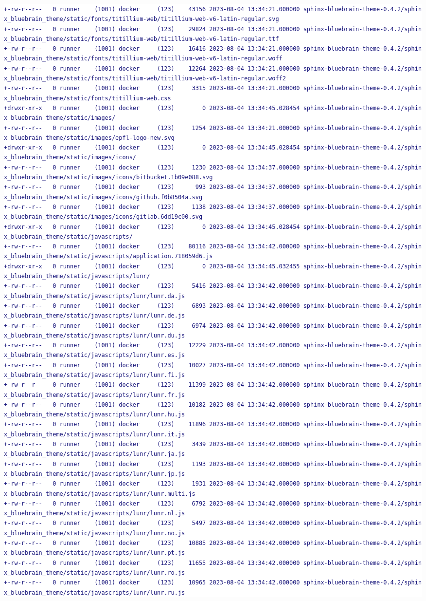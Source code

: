 ```diff
+-rw-r--r--   0 runner    (1001) docker     (123)    43156 2023-08-04 13:34:21.000000 sphinx-bluebrain-theme-0.4.2/sphinx_bluebrain_theme/static/fonts/titillium-web/titillium-web-v6-latin-regular.svg
+-rw-r--r--   0 runner    (1001) docker     (123)    29824 2023-08-04 13:34:21.000000 sphinx-bluebrain-theme-0.4.2/sphinx_bluebrain_theme/static/fonts/titillium-web/titillium-web-v6-latin-regular.ttf
+-rw-r--r--   0 runner    (1001) docker     (123)    16416 2023-08-04 13:34:21.000000 sphinx-bluebrain-theme-0.4.2/sphinx_bluebrain_theme/static/fonts/titillium-web/titillium-web-v6-latin-regular.woff
+-rw-r--r--   0 runner    (1001) docker     (123)    12264 2023-08-04 13:34:21.000000 sphinx-bluebrain-theme-0.4.2/sphinx_bluebrain_theme/static/fonts/titillium-web/titillium-web-v6-latin-regular.woff2
+-rw-r--r--   0 runner    (1001) docker     (123)     3315 2023-08-04 13:34:21.000000 sphinx-bluebrain-theme-0.4.2/sphinx_bluebrain_theme/static/fonts/titillium-web.css
+drwxr-xr-x   0 runner    (1001) docker     (123)        0 2023-08-04 13:34:45.028454 sphinx-bluebrain-theme-0.4.2/sphinx_bluebrain_theme/static/images/
+-rw-r--r--   0 runner    (1001) docker     (123)     1254 2023-08-04 13:34:21.000000 sphinx-bluebrain-theme-0.4.2/sphinx_bluebrain_theme/static/images/epfl-logo-new.svg
+drwxr-xr-x   0 runner    (1001) docker     (123)        0 2023-08-04 13:34:45.028454 sphinx-bluebrain-theme-0.4.2/sphinx_bluebrain_theme/static/images/icons/
+-rw-r--r--   0 runner    (1001) docker     (123)     1230 2023-08-04 13:34:37.000000 sphinx-bluebrain-theme-0.4.2/sphinx_bluebrain_theme/static/images/icons/bitbucket.1b09e088.svg
+-rw-r--r--   0 runner    (1001) docker     (123)      993 2023-08-04 13:34:37.000000 sphinx-bluebrain-theme-0.4.2/sphinx_bluebrain_theme/static/images/icons/github.f0b8504a.svg
+-rw-r--r--   0 runner    (1001) docker     (123)     1138 2023-08-04 13:34:37.000000 sphinx-bluebrain-theme-0.4.2/sphinx_bluebrain_theme/static/images/icons/gitlab.6dd19c00.svg
+drwxr-xr-x   0 runner    (1001) docker     (123)        0 2023-08-04 13:34:45.028454 sphinx-bluebrain-theme-0.4.2/sphinx_bluebrain_theme/static/javascripts/
+-rw-r--r--   0 runner    (1001) docker     (123)    80116 2023-08-04 13:34:42.000000 sphinx-bluebrain-theme-0.4.2/sphinx_bluebrain_theme/static/javascripts/application.718059d6.js
+drwxr-xr-x   0 runner    (1001) docker     (123)        0 2023-08-04 13:34:45.032455 sphinx-bluebrain-theme-0.4.2/sphinx_bluebrain_theme/static/javascripts/lunr/
+-rw-r--r--   0 runner    (1001) docker     (123)     5416 2023-08-04 13:34:42.000000 sphinx-bluebrain-theme-0.4.2/sphinx_bluebrain_theme/static/javascripts/lunr/lunr.da.js
+-rw-r--r--   0 runner    (1001) docker     (123)     6893 2023-08-04 13:34:42.000000 sphinx-bluebrain-theme-0.4.2/sphinx_bluebrain_theme/static/javascripts/lunr/lunr.de.js
+-rw-r--r--   0 runner    (1001) docker     (123)     6974 2023-08-04 13:34:42.000000 sphinx-bluebrain-theme-0.4.2/sphinx_bluebrain_theme/static/javascripts/lunr/lunr.du.js
+-rw-r--r--   0 runner    (1001) docker     (123)    12229 2023-08-04 13:34:42.000000 sphinx-bluebrain-theme-0.4.2/sphinx_bluebrain_theme/static/javascripts/lunr/lunr.es.js
+-rw-r--r--   0 runner    (1001) docker     (123)    10027 2023-08-04 13:34:42.000000 sphinx-bluebrain-theme-0.4.2/sphinx_bluebrain_theme/static/javascripts/lunr/lunr.fi.js
+-rw-r--r--   0 runner    (1001) docker     (123)    11399 2023-08-04 13:34:42.000000 sphinx-bluebrain-theme-0.4.2/sphinx_bluebrain_theme/static/javascripts/lunr/lunr.fr.js
+-rw-r--r--   0 runner    (1001) docker     (123)    10182 2023-08-04 13:34:42.000000 sphinx-bluebrain-theme-0.4.2/sphinx_bluebrain_theme/static/javascripts/lunr/lunr.hu.js
+-rw-r--r--   0 runner    (1001) docker     (123)    11896 2023-08-04 13:34:42.000000 sphinx-bluebrain-theme-0.4.2/sphinx_bluebrain_theme/static/javascripts/lunr/lunr.it.js
+-rw-r--r--   0 runner    (1001) docker     (123)     3439 2023-08-04 13:34:42.000000 sphinx-bluebrain-theme-0.4.2/sphinx_bluebrain_theme/static/javascripts/lunr/lunr.ja.js
+-rw-r--r--   0 runner    (1001) docker     (123)     1193 2023-08-04 13:34:42.000000 sphinx-bluebrain-theme-0.4.2/sphinx_bluebrain_theme/static/javascripts/lunr/lunr.jp.js
+-rw-r--r--   0 runner    (1001) docker     (123)     1931 2023-08-04 13:34:42.000000 sphinx-bluebrain-theme-0.4.2/sphinx_bluebrain_theme/static/javascripts/lunr/lunr.multi.js
+-rw-r--r--   0 runner    (1001) docker     (123)     6792 2023-08-04 13:34:42.000000 sphinx-bluebrain-theme-0.4.2/sphinx_bluebrain_theme/static/javascripts/lunr/lunr.nl.js
+-rw-r--r--   0 runner    (1001) docker     (123)     5497 2023-08-04 13:34:42.000000 sphinx-bluebrain-theme-0.4.2/sphinx_bluebrain_theme/static/javascripts/lunr/lunr.no.js
+-rw-r--r--   0 runner    (1001) docker     (123)    10885 2023-08-04 13:34:42.000000 sphinx-bluebrain-theme-0.4.2/sphinx_bluebrain_theme/static/javascripts/lunr/lunr.pt.js
+-rw-r--r--   0 runner    (1001) docker     (123)    11655 2023-08-04 13:34:42.000000 sphinx-bluebrain-theme-0.4.2/sphinx_bluebrain_theme/static/javascripts/lunr/lunr.ro.js
+-rw-r--r--   0 runner    (1001) docker     (123)    10965 2023-08-04 13:34:42.000000 sphinx-bluebrain-theme-0.4.2/sphinx_bluebrain_theme/static/javascripts/lunr/lunr.ru.js
```